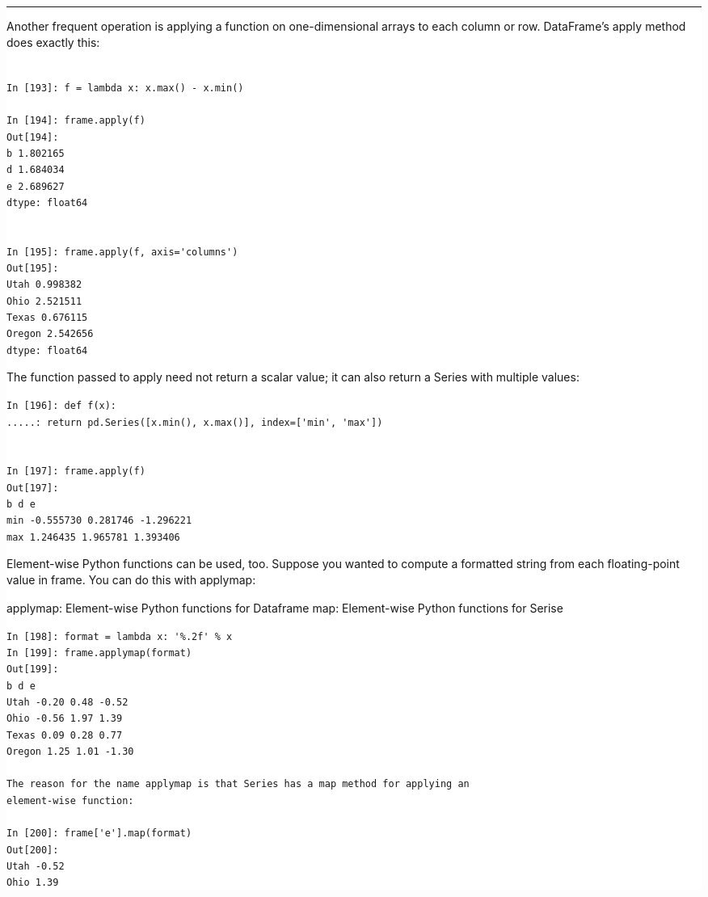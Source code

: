 ----------------------------------------------------


Another frequent operation is applying a function on one-dimensional arrays to each
column or row. DataFrame’s apply method does exactly this:

~~~~~~

In [193]: f = lambda x: x.max() - x.min()

In [194]: frame.apply(f)
Out[194]:
b 1.802165
d 1.684034
e 2.689627
dtype: float64


In [195]: frame.apply(f, axis='columns')
Out[195]:
Utah 0.998382
Ohio 2.521511
Texas 0.676115
Oregon 2.542656
dtype: float64

~~~~~~


The function passed to apply need not return a scalar value; it can also return a Series
with multiple values:

~~~~~
In [196]: def f(x):
.....: return pd.Series([x.min(), x.max()], index=['min', 'max'])


In [197]: frame.apply(f)
Out[197]:
b d e
min -0.555730 0.281746 -1.296221
max 1.246435 1.965781 1.393406

~~~~~


Element-wise Python functions can be used, too. Suppose you wanted to compute a
formatted string from each floating-point value in frame. You can do this with applymap:

applymap: Element-wise Python functions for Dataframe
map: Element-wise Python functions for Serise

~~~~~~~
In [198]: format = lambda x: '%.2f' % x
In [199]: frame.applymap(format)
Out[199]:
b d e
Utah -0.20 0.48 -0.52
Ohio -0.56 1.97 1.39
Texas 0.09 0.28 0.77
Oregon 1.25 1.01 -1.30

The reason for the name applymap is that Series has a map method for applying an
element-wise function:

In [200]: frame['e'].map(format)
Out[200]:
Utah -0.52
Ohio 1.39
~~~~~~~